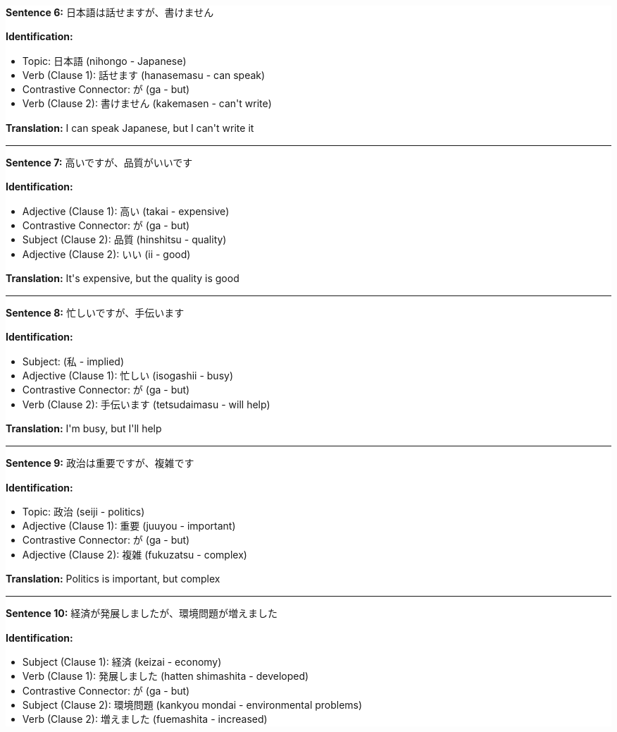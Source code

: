**Sentence 6:**
日本語は話せますが、書けません

**Identification:**
- Topic: 日本語 (nihongo - Japanese)
- Verb (Clause 1): 話せます (hanasemasu - can speak)
- Contrastive Connector: が (ga - but)
- Verb (Clause 2): 書けません (kakemasen - can't write)

**Translation:** I can speak Japanese, but I can't write it

---

**Sentence 7:**
高いですが、品質がいいです

**Identification:**
- Adjective (Clause 1): 高い (takai - expensive)
- Contrastive Connector: が (ga - but)
- Subject (Clause 2): 品質 (hinshitsu - quality)
- Adjective (Clause 2): いい (ii - good)

**Translation:** It's expensive, but the quality is good

---

**Sentence 8:**
忙しいですが、手伝います

**Identification:**
- Subject: (私 - implied)
- Adjective (Clause 1): 忙しい (isogashii - busy)
- Contrastive Connector: が (ga - but)
- Verb (Clause 2): 手伝います (tetsudaimasu - will help)

**Translation:** I'm busy, but I'll help

---

**Sentence 9:**
政治は重要ですが、複雑です

**Identification:**
- Topic: 政治 (seiji - politics)
- Adjective (Clause 1): 重要 (juuyou - important)
- Contrastive Connector: が (ga - but)
- Adjective (Clause 2): 複雑 (fukuzatsu - complex)

**Translation:** Politics is important, but complex

---

**Sentence 10:**
経済が発展しましたが、環境問題が増えました

**Identification:**
- Subject (Clause 1): 経済 (keizai - economy)
- Verb (Clause 1): 発展しました (hatten shimashita - developed)
- Contrastive Connector: が (ga - but)
- Subject (Clause 2): 環境問題 (kankyou mondai - environmental problems)
- Verb (Clause 2): 増えました (fuemashita - increased)
